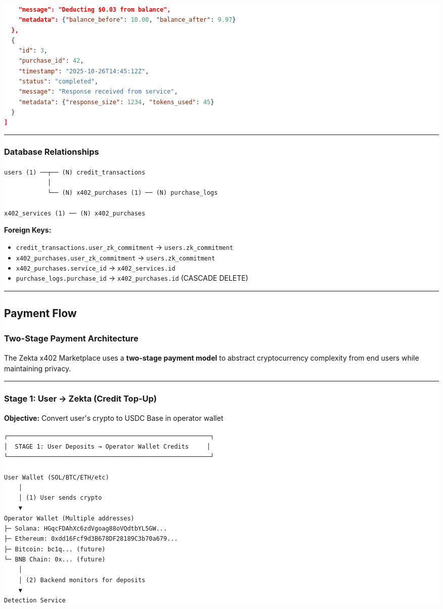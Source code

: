 ```json
    "message": "Deducting $0.03 from balance",
    "metadata": {"balance_before": 10.00, "balance_after": 9.97}
  },
  {
    "id": 3,
    "purchase_id": 42,
    "timestamp": "2025-10-26T14:45:12Z",
    "status": "completed",
    "message": "Response received from service",
    "metadata": {"response_size": 1234, "tokens_used": 45}
  }
]
```

---

### Database Relationships

```
users (1) ──┬── (N) credit_transactions
            │
            └── (N) x402_purchases (1) ── (N) purchase_logs
            
x402_services (1) ── (N) x402_purchases
```

**Foreign Keys:**
- `credit_transactions.user_zk_commitment` → `users.zk_commitment`
- `x402_purchases.user_zk_commitment` → `users.zk_commitment`
- `x402_purchases.service_id` → `x402_services.id`
- `purchase_logs.purchase_id` → `x402_purchases.id` (CASCADE DELETE)

---

## Payment Flow

### Two-Stage Payment Architecture

The Zekta x402 Marketplace uses a **two-stage payment model** to abstract cryptocurrency complexity from end users while maintaining privacy.

---

### Stage 1: User → Zekta (Credit Top-Up)

**Objective:** Convert user's crypto to USDC Base in operator wallet

```
┌────────────────────────────────────────────────────────┐
│  STAGE 1: User Deposits → Operator Wallet Credits     │
└────────────────────────────────────────────────────────┘

User Wallet (SOL/BTC/ETH/etc)
    │
    │ (1) User sends crypto
    ▼
Operator Wallet (Multiple addresses)
├─ Solana: HGqcFDAhXc6zdVgoag88oVQdtbYL5GW...
├─ Ethereum: 0xdd16Fcf9d3B678DF28189C3b70a679...
├─ Bitcoin: bc1q... (future)
└─ BNB Chain: 0x... (future)
    │
    │ (2) Backend monitors for deposits
    ▼
Detection Service
```